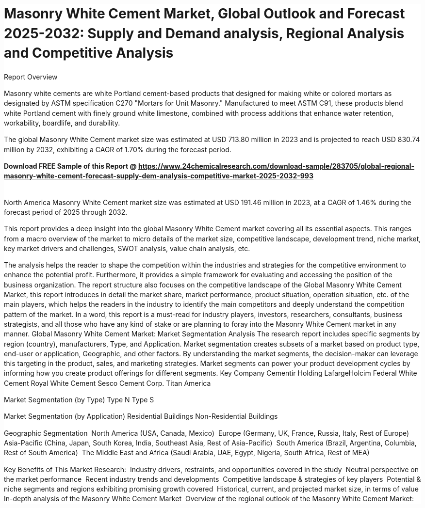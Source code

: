 <h1>Masonry White Cement Market, Global Outlook and Forecast 2025-2032: Supply and Demand analysis, Regional Analysis and Competitive Analysis</h1><p>Report Overview</p><p>
Masonry white cements are white Portland cement-based products that designed for making white or colored mortars as designated by ASTM specification C270 "Mortars for Unit Masonry." Manufactured to meet ASTM C91, these products blend white Portland cement with finely ground white limestone, combined with process additions that enhance water retention, workability, boardlife, and durability.</p><p>
The global Masonry White Cement market size was estimated at USD 713.80 million in 2023 and is projected to reach USD 830.74 million by 2032, exhibiting a CAGR of 1.70% during the forecast period.</p><div><b>Download FREE Sample of this Report @ 
            <a href="https://www.24chemicalresearch.com/download-sample/283705/global-regional-masonry-white-cement-forecast-supply-dem-analysis-competitive-market-2025-2032-993">
            https://www.24chemicalresearch.com/download-sample/283705/global-regional-masonry-white-cement-forecast-supply-dem-analysis-competitive-market-2025-2032-993</a></b></div><br><p>
North America Masonry White Cement market size was estimated at USD 191.46 million in 2023, at a CAGR of 1.46% during the forecast period of 2025 through 2032.</p><p>
This report provides a deep insight into the global Masonry White Cement market covering all its essential aspects. This ranges from a macro overview of the market to micro details of the market size, competitive landscape, development trend, niche market, key market drivers and challenges, SWOT analysis, value chain analysis, etc.</p><p>
The analysis helps the reader to shape the competition within the industries and strategies for the competitive environment to enhance the potential profit. Furthermore, it provides a simple framework for evaluating and accessing the position of the business organization. The report structure also focuses on the competitive landscape of the Global Masonry White Cement Market, this report introduces in detail the market share, market performance, product situation, operation situation, etc. of the main players, which helps the readers in the industry to identify the main competitors and deeply understand the competition pattern of the market.
In a word, this report is a must-read for industry players, investors, researchers, consultants, business strategists, and all those who have any kind of stake or are planning to foray into the Masonry White Cement market in any manner.
Global Masonry White Cement Market: Market Segmentation Analysis
The research report includes specific segments by region (country), manufacturers, Type, and Application. Market segmentation creates subsets of a market based on product type, end-user or application, Geographic, and other factors. By understanding the market segments, the decision-maker can leverage this targeting in the product, sales, and marketing strategies. Market segments can power your product development cycles by informing how you create product offerings for different segments.
Key Company
Cementir Holding
LafargeHolcim
Federal White Cement
Royal White Cement
Sesco Cement Corp.
Titan America</p><p>
Market Segmentation (by Type)
Type N
Type S</p><p>
Market Segmentation (by Application)
Residential Buildings
Non-Residential Buildings</p><p>
Geographic Segmentation
 North America (USA, Canada, Mexico)
 Europe (Germany, UK, France, Russia, Italy, Rest of Europe)
 Asia-Pacific (China, Japan, South Korea, India, Southeast Asia, Rest of Asia-Pacific)
 South America (Brazil, Argentina, Columbia, Rest of South America)
 The Middle East and Africa (Saudi Arabia, UAE, Egypt, Nigeria, South Africa, Rest of MEA)</p><p>
Key Benefits of This Market Research:
 Industry drivers, restraints, and opportunities covered in the study
 Neutral perspective on the market performance
 Recent industry trends and developments
 Competitive landscape &amp; strategies of key players
 Potential &amp; niche segments and regions exhibiting promising growth covered
 Historical, current, and projected market size, in terms of value
 In-depth analysis of the Masonry White Cement Market
 Overview of the regional outlook of the Masonry White Cement Market:</p><p>